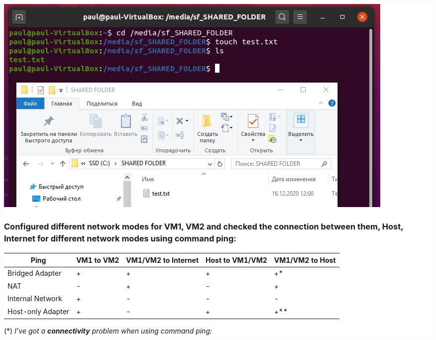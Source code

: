 ![shared_folder2](screenshots/shared_folder2.jpg "shared_folder2")

### Configured different network modes for VM1, VM2 and checked the connection between them, Host, Internet for different network modes using command ping:

Ping              |    VM1 to VM2    | VM1/VM2 to Internet | Host to VM1/VM2 | VM1/VM2 to Host |
------------------|------------------|---------------------|-----------------|-----------------|
Bridged Adapter   |         +        |           +         |        +        |        +*       |
NAT               |         -        |           +         |        -        |        +        |
Internal Network  |         +        |           -         |        -        |        -        |
Host-only Adapter |         +        |           -         |        +        |        +**      |

(*) _I’ve got a **connectivity** problem when using command ping:_
